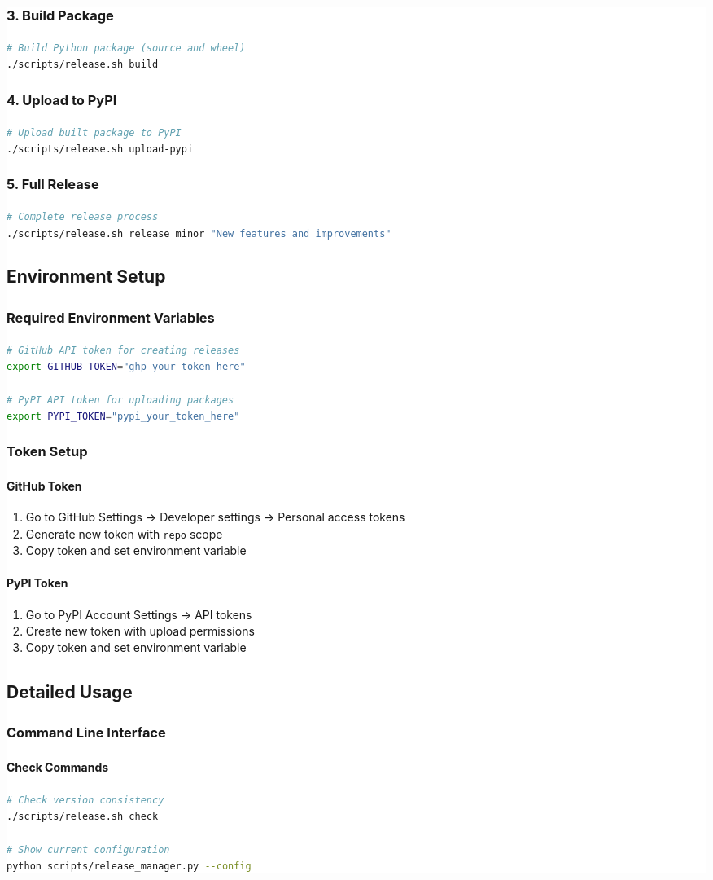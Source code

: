 ### 3. **Build Package**
```bash
# Build Python package (source and wheel)
./scripts/release.sh build
```

### 4. **Upload to PyPI**
```bash
# Upload built package to PyPI
./scripts/release.sh upload-pypi
```

### 5. **Full Release**
```bash
# Complete release process
./scripts/release.sh release minor "New features and improvements"
```

## Environment Setup

### Required Environment Variables

```bash
# GitHub API token for creating releases
export GITHUB_TOKEN="ghp_your_token_here"

# PyPI API token for uploading packages
export PYPI_TOKEN="pypi_your_token_here"
```

### Token Setup

#### GitHub Token
1. Go to GitHub Settings → Developer settings → Personal access tokens
2. Generate new token with `repo` scope
3. Copy token and set environment variable

#### PyPI Token
1. Go to PyPI Account Settings → API tokens
2. Create new token with upload permissions
3. Copy token and set environment variable

## Detailed Usage

### Command Line Interface

#### Check Commands
```bash
# Check version consistency
./scripts/release.sh check

# Show current configuration
python scripts/release_manager.py --config
```
